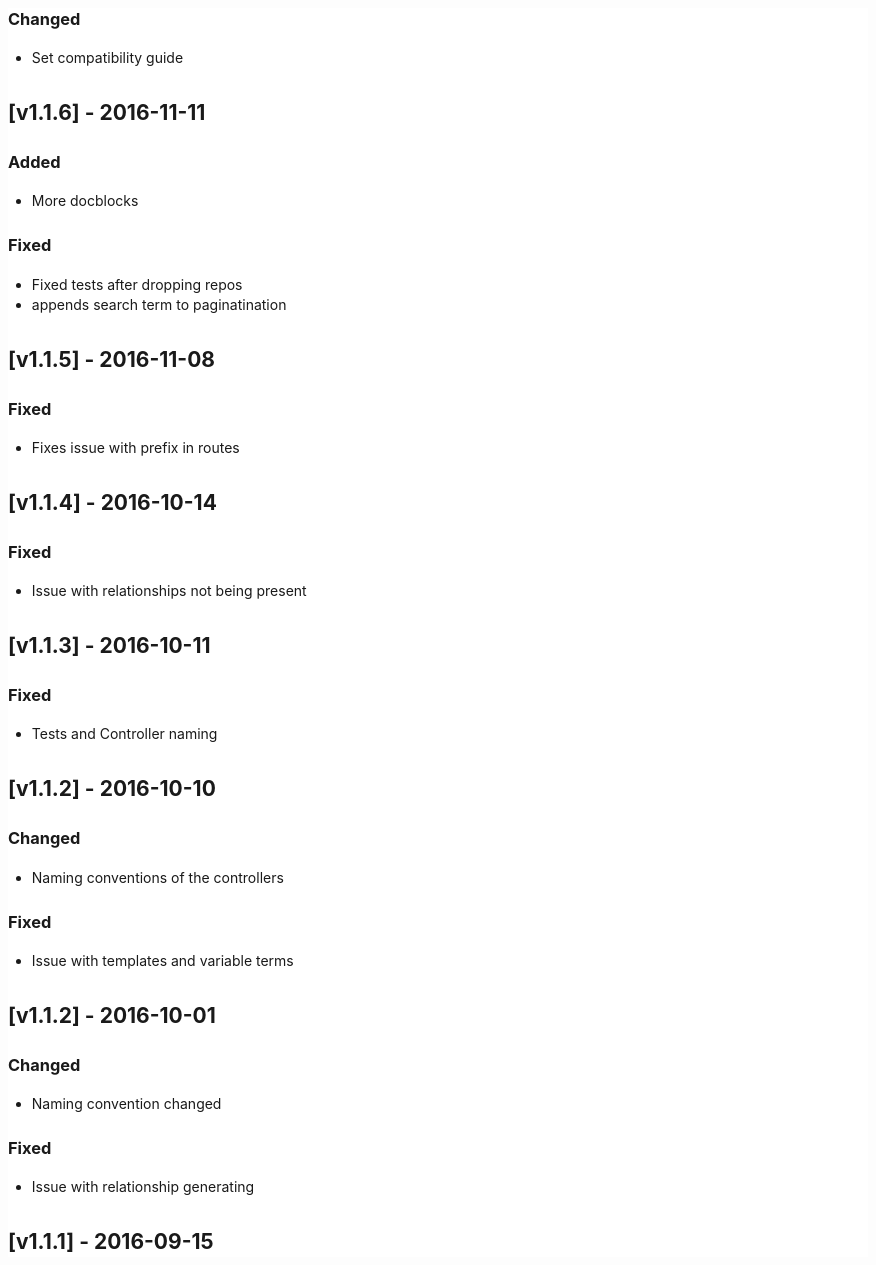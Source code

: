 ### Changed
- Set compatibility guide

## [v1.1.6] - 2016-11-11

### Added
- More docblocks

### Fixed
- Fixed tests after dropping repos
- appends search term to paginatination

## [v1.1.5] - 2016-11-08

### Fixed
- Fixes issue with prefix in routes

## [v1.1.4] - 2016-10-14

### Fixed
- Issue with relationships not being present

## [v1.1.3] - 2016-10-11

### Fixed
- Tests and Controller naming

## [v1.1.2] - 2016-10-10

### Changed
- Naming conventions of the controllers

### Fixed
- Issue with templates and variable terms

## [v1.1.2] - 2016-10-01

### Changed
- Naming convention changed

### Fixed
- Issue with relationship generating

## [v1.1.1] - 2016-09-15
